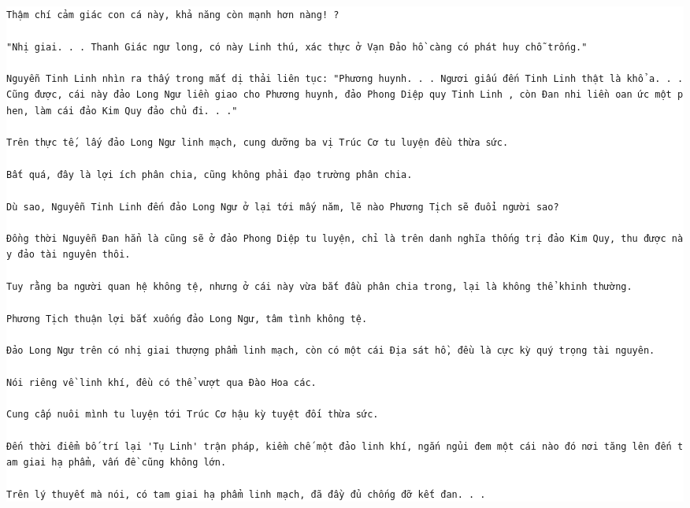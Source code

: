 	Thậm chí cảm giác con cá này, khả năng còn mạnh hơn nàng! ?

	"Nhị giai. . . Thanh Giác ngư long, có này Linh thú, xác thực ở Vạn Đảo hồ càng có phát huy chỗ trống."

	Nguyễn Tinh Linh nhìn ra thấy trong mắt dị thải liên tục: "Phương huynh. . . Ngươi giấu đến Tinh Linh thật là khổ a. . . Cũng được, cái này đảo Long Ngư liền giao cho Phương huynh, đảo Phong Diệp quy Tinh Linh , còn Đan nhi liền oan ức một phen, làm cái đảo Kim Quy đảo chủ đi. . ."

	Trên thực tế, lấy đảo Long Ngư linh mạch, cung dưỡng ba vị Trúc Cơ tu luyện đều thừa sức.

	Bất quá, đây là lợi ích phân chia, cũng không phải đạo trường phân chia.

	Dù sao, Nguyễn Tinh Linh đến đảo Long Ngư ở lại tới mấy năm, lẽ nào Phương Tịch sẽ đuổi người sao?

	Đồng thời Nguyễn Đan hẳn là cũng sẽ ở đảo Phong Diệp tu luyện, chỉ là trên danh nghĩa thống trị đảo Kim Quy, thu được này đảo tài nguyên thôi.

	Tuy rằng ba người quan hệ không tệ, nhưng ở cái này vừa bắt đầu phân chia trong, lại là không thể khinh thường.

	Phương Tịch thuận lợi bắt xuống đảo Long Ngư, tâm tình không tệ.

	Đảo Long Ngư trên có nhị giai thượng phẩm linh mạch, còn có một cái Địa sát hồ, đều là cực kỳ quý trọng tài nguyên.

	Nói riêng về linh khí, đều có thể vượt qua Đào Hoa các.

	Cung cấp nuôi mình tu luyện tới Trúc Cơ hậu kỳ tuyệt đối thừa sức.

	Đến thời điểm bố trí lại 'Tụ Linh' trận pháp, kiềm chế một đảo linh khí, ngắn ngủi đem một cái nào đó nơi tăng lên đến tam giai hạ phẩm, vấn đề cũng không lớn.

	Trên lý thuyết mà nói, có tam giai hạ phẩm linh mạch, đã đầy đủ chống đỡ kết đan. . .




